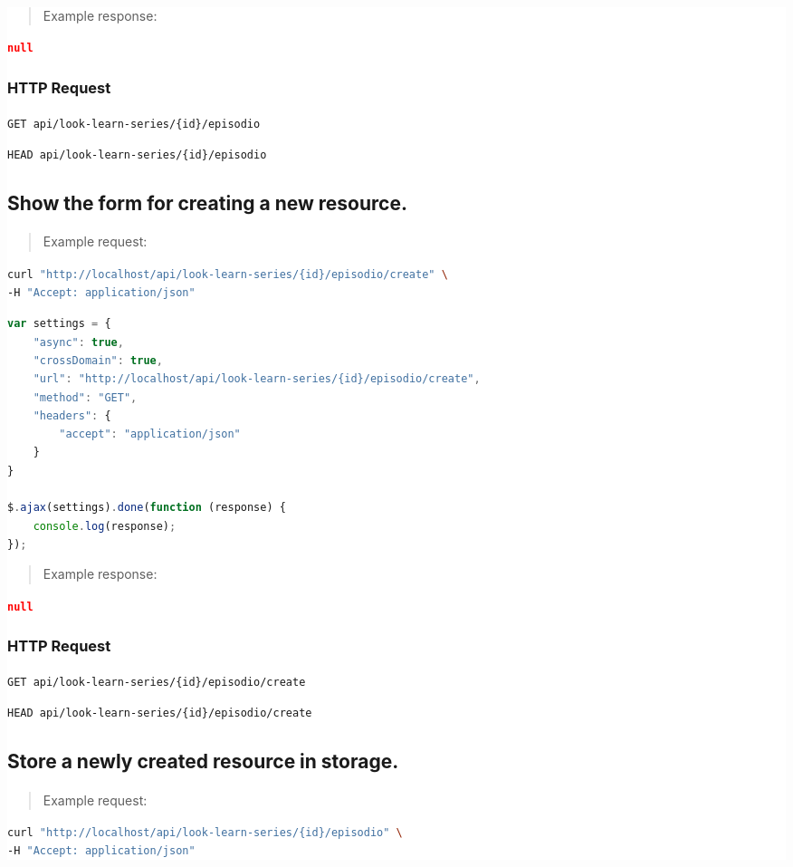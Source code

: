 > Example response:

```json
null
```

### HTTP Request
`GET api/look-learn-series/{id}/episodio`

`HEAD api/look-learn-series/{id}/episodio`




## Show the form for creating a new resource.

> Example request:

```bash
curl "http://localhost/api/look-learn-series/{id}/episodio/create" \
-H "Accept: application/json"
```

```javascript
var settings = {
    "async": true,
    "crossDomain": true,
    "url": "http://localhost/api/look-learn-series/{id}/episodio/create",
    "method": "GET",
    "headers": {
        "accept": "application/json"
    }
}

$.ajax(settings).done(function (response) {
    console.log(response);
});
```

> Example response:

```json
null
```

### HTTP Request
`GET api/look-learn-series/{id}/episodio/create`

`HEAD api/look-learn-series/{id}/episodio/create`




## Store a newly created resource in storage.

> Example request:

```bash
curl "http://localhost/api/look-learn-series/{id}/episodio" \
-H "Accept: application/json"
```
